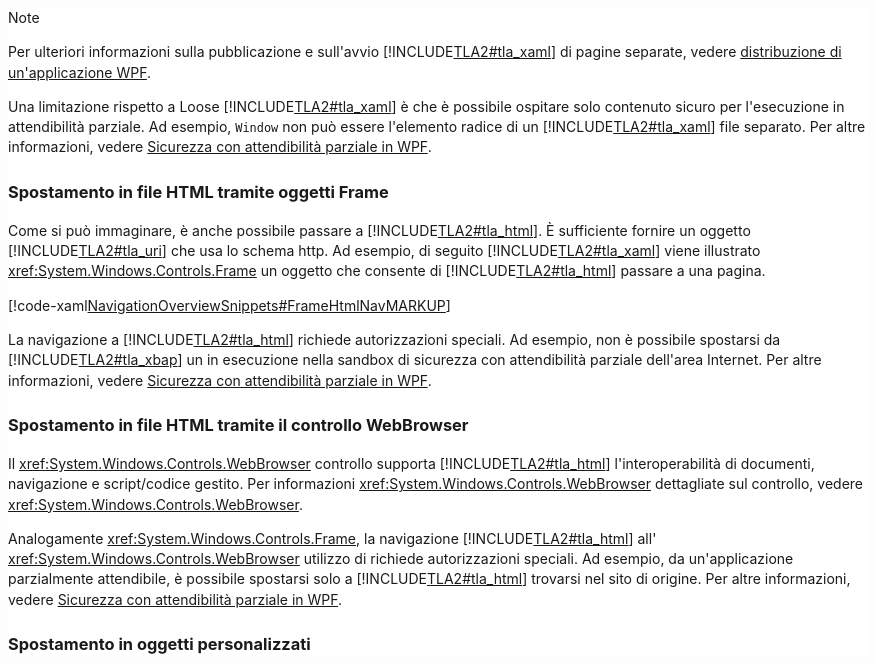 > [!NOTE]
> Per ulteriori informazioni sulla pubblicazione e sull'avvio [!INCLUDE[TLA2#tla_xaml](../../../../includes/tla2sharptla-xaml-md.md)] di pagine separate, vedere [distribuzione di un'applicazione WPF](deploying-a-wpf-application-wpf.md).

Una limitazione rispetto a Loose [!INCLUDE[TLA2#tla_xaml](../../../../includes/tla2sharptla-xaml-md.md)] è che è possibile ospitare solo contenuto sicuro per l'esecuzione in attendibilità parziale. Ad esempio, `Window` non può essere l'elemento radice di un [!INCLUDE[TLA2#tla_xaml](../../../../includes/tla2sharptla-xaml-md.md)] file separato. Per altre informazioni, vedere [Sicurezza con attendibilità parziale in WPF](../wpf-partial-trust-security.md).

<a name="Navigating_to_HTML_Files_Using_Frame"></a>

### <a name="navigating-to-html-files-by-using-frame"></a>Spostamento in file HTML tramite oggetti Frame

Come si può immaginare, è anche possibile passare a [!INCLUDE[TLA2#tla_html](../../../../includes/tla2sharptla-html-md.md)]. È sufficiente fornire un oggetto [!INCLUDE[TLA2#tla_uri](../../../../includes/tla2sharptla-uri-md.md)] che usa lo schema http. Ad esempio, di seguito [!INCLUDE[TLA2#tla_xaml](../../../../includes/tla2sharptla-xaml-md.md)] viene illustrato <xref:System.Windows.Controls.Frame> un oggetto che consente di [!INCLUDE[TLA2#tla_html](../../../../includes/tla2sharptla-html-md.md)] passare a una pagina.

[!code-xaml[NavigationOverviewSnippets#FrameHtmlNavMARKUP](~/samples/snippets/csharp/VS_Snippets_Wpf/NavigationOverviewSnippets/CSharp/FrameHTMLNavPage.xaml#framehtmlnavmarkup)]

La navigazione a [!INCLUDE[TLA2#tla_html](../../../../includes/tla2sharptla-html-md.md)] richiede autorizzazioni speciali. Ad esempio, non è possibile spostarsi da [!INCLUDE[TLA2#tla_xbap](../../../../includes/tla2sharptla-xbap-md.md)] un in esecuzione nella sandbox di sicurezza con attendibilità parziale dell'area Internet. Per altre informazioni, vedere [Sicurezza con attendibilità parziale in WPF](../wpf-partial-trust-security.md).

<a name="Navigating_to_HTML_Files_Using_WebBrowser"></a>

### <a name="navigating-to-html-files-by-using-the-webbrowser-control"></a>Spostamento in file HTML tramite il controllo WebBrowser

Il <xref:System.Windows.Controls.WebBrowser> controllo supporta [!INCLUDE[TLA2#tla_html](../../../../includes/tla2sharptla-html-md.md)] l'interoperabilità di documenti, navigazione e script/codice gestito. Per informazioni <xref:System.Windows.Controls.WebBrowser> dettagliate sul controllo, vedere <xref:System.Windows.Controls.WebBrowser>.

Analogamente <xref:System.Windows.Controls.Frame>, la navigazione [!INCLUDE[TLA2#tla_html](../../../../includes/tla2sharptla-html-md.md)] all' <xref:System.Windows.Controls.WebBrowser> utilizzo di richiede autorizzazioni speciali. Ad esempio, da un'applicazione parzialmente attendibile, è possibile spostarsi solo a [!INCLUDE[TLA2#tla_html](../../../../includes/tla2sharptla-html-md.md)] trovarsi nel sito di origine. Per altre informazioni, vedere [Sicurezza con attendibilità parziale in WPF](../wpf-partial-trust-security.md).

<a name="Navigating_to_Objects"></a>

### <a name="navigating-to-custom-objects"></a>Spostamento in oggetti personalizzati
